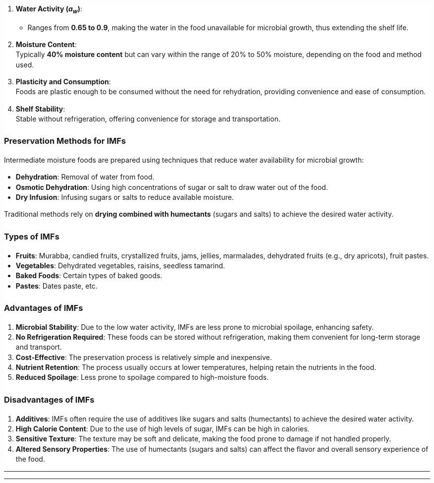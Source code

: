 1. **Water Activity ($a_w$)**:  
   - Ranges from **0.65 to 0.9**, making the water in the food unavailable for microbial growth, thus extending the shelf life.

2. **Moisture Content**:  
   Typically **40% moisture content** but can vary within the range of 20% to 50% moisture, depending on the food and method used.

3. **Plasticity and Consumption**:  
   Foods are plastic enough to be consumed without the need for rehydration, providing convenience and ease of consumption.

4. **Shelf Stability**:  
   Stable without refrigeration, offering convenience for storage and transportation.

### Preservation Methods for IMFs
Intermediate moisture foods are prepared using techniques that reduce water availability for microbial growth:
- **Dehydration**: Removal of water from food.
- **Osmotic Dehydration**: Using high concentrations of sugar or salt to draw water out of the food.
- **Dry Infusion**: Infusing sugars or salts to reduce available moisture.
  
Traditional methods rely on **drying combined with humectants** (sugars and salts) to achieve the desired water activity.

### Types of IMFs
- **Fruits**: Murabba, candied fruits, crystallized fruits, jams, jellies, marmalades, dehydrated fruits (e.g., dry apricots), fruit pastes.
- **Vegetables**: Dehydrated vegetables, raisins, seedless tamarind.
- **Baked Foods**: Certain types of baked goods.
- **Pastes**: Dates paste, etc.

### Advantages of IMFs
1. **Microbial Stability**: Due to the low water activity, IMFs are less prone to microbial spoilage, enhancing safety.
2. **No Refrigeration Required**: These foods can be stored without refrigeration, making them convenient for long-term storage and transport.
3. **Cost-Effective**: The preservation process is relatively simple and inexpensive.
4. **Nutrient Retention**: The process usually occurs at lower temperatures, helping retain the nutrients in the food.
5. **Reduced Spoilage**: Less prone to spoilage compared to high-moisture foods.

### Disadvantages of IMFs
1. **Additives**: IMFs often require the use of additives like sugars and salts (humectants) to achieve the desired water activity.
2. **High Calorie Content**: Due to the use of high levels of sugar, IMFs can be high in calories.
3. **Sensitive Texture**: The texture may be soft and delicate, making the food prone to damage if not handled properly.
4. **Altered Sensory Properties**: The use of humectants (sugars and salts) can affect the flavor and overall sensory experience of the food.
---
---
